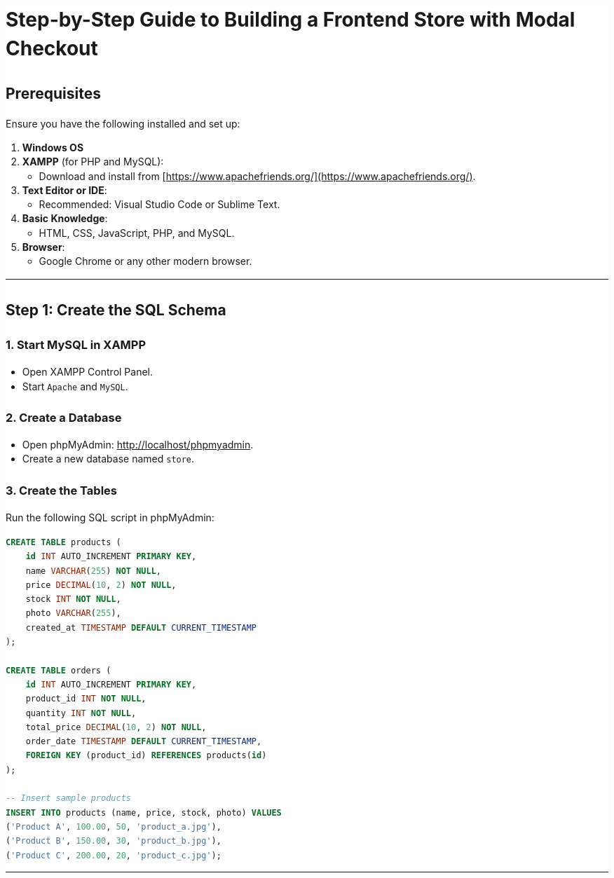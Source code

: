 # Step-by-Step Guide to Building a Frontend Store with Modal Checkout

## Prerequisites

Ensure you have the following installed and set up:

1. **Windows OS**
2. **XAMPP** (for PHP and MySQL):
   - Download and install from [https://www.apachefriends.org/](https://www.apachefriends.org/).
3. **Text Editor or IDE**:
   - Recommended: Visual Studio Code or Sublime Text.
4. **Basic Knowledge**:
   - HTML, CSS, JavaScript, PHP, and MySQL.
5. **Browser**:
   - Google Chrome or any other modern browser.

---

## Step 1: Create the SQL Schema

### 1. Start MySQL in XAMPP

- Open XAMPP Control Panel.
- Start `Apache` and `MySQL`.

### 2. Create a Database

- Open phpMyAdmin: [http://localhost/phpmyadmin](http://localhost/phpmyadmin).
- Create a new database named `store`.

### 3. Create the Tables

Run the following SQL script in phpMyAdmin:

```sql
CREATE TABLE products (
    id INT AUTO_INCREMENT PRIMARY KEY,
    name VARCHAR(255) NOT NULL,
    price DECIMAL(10, 2) NOT NULL,
    stock INT NOT NULL,
    photo VARCHAR(255),
    created_at TIMESTAMP DEFAULT CURRENT_TIMESTAMP
);

CREATE TABLE orders (
    id INT AUTO_INCREMENT PRIMARY KEY,
    product_id INT NOT NULL,
    quantity INT NOT NULL,
    total_price DECIMAL(10, 2) NOT NULL,
    order_date TIMESTAMP DEFAULT CURRENT_TIMESTAMP,
    FOREIGN KEY (product_id) REFERENCES products(id)
);

-- Insert sample products
INSERT INTO products (name, price, stock, photo) VALUES
('Product A', 100.00, 50, 'product_a.jpg'),
('Product B', 150.00, 30, 'product_b.jpg'),
('Product C', 200.00, 20, 'product_c.jpg');
```

---
